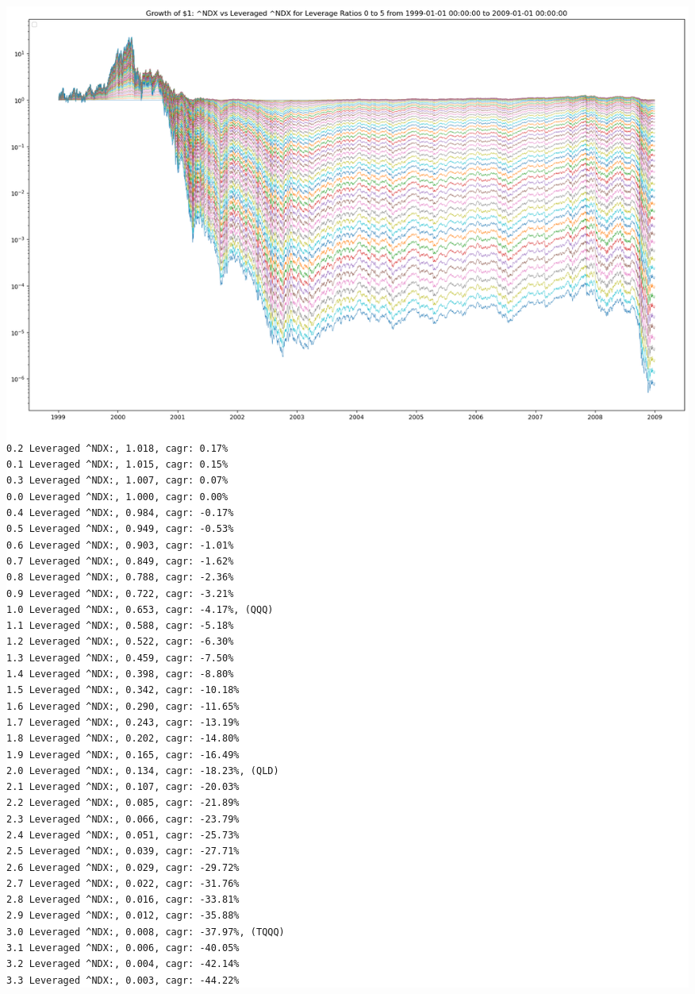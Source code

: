 ![Untitled](../pic/leverage_312904010f684848aa859d7feac5f83f/Untitled%204.png)

```
0.2 Leveraged ^NDX:, 1.018, cagr: 0.17%
0.1 Leveraged ^NDX:, 1.015, cagr: 0.15%
0.3 Leveraged ^NDX:, 1.007, cagr: 0.07%
0.0 Leveraged ^NDX:, 1.000, cagr: 0.00%
0.4 Leveraged ^NDX:, 0.984, cagr: -0.17%
0.5 Leveraged ^NDX:, 0.949, cagr: -0.53%
0.6 Leveraged ^NDX:, 0.903, cagr: -1.01%
0.7 Leveraged ^NDX:, 0.849, cagr: -1.62%
0.8 Leveraged ^NDX:, 0.788, cagr: -2.36%
0.9 Leveraged ^NDX:, 0.722, cagr: -3.21%
1.0 Leveraged ^NDX:, 0.653, cagr: -4.17%, (QQQ)
1.1 Leveraged ^NDX:, 0.588, cagr: -5.18%
1.2 Leveraged ^NDX:, 0.522, cagr: -6.30%
1.3 Leveraged ^NDX:, 0.459, cagr: -7.50%
1.4 Leveraged ^NDX:, 0.398, cagr: -8.80%
1.5 Leveraged ^NDX:, 0.342, cagr: -10.18%
1.6 Leveraged ^NDX:, 0.290, cagr: -11.65%
1.7 Leveraged ^NDX:, 0.243, cagr: -13.19%
1.8 Leveraged ^NDX:, 0.202, cagr: -14.80%
1.9 Leveraged ^NDX:, 0.165, cagr: -16.49%
2.0 Leveraged ^NDX:, 0.134, cagr: -18.23%, (QLD)
2.1 Leveraged ^NDX:, 0.107, cagr: -20.03%
2.2 Leveraged ^NDX:, 0.085, cagr: -21.89%
2.3 Leveraged ^NDX:, 0.066, cagr: -23.79%
2.4 Leveraged ^NDX:, 0.051, cagr: -25.73%
2.5 Leveraged ^NDX:, 0.039, cagr: -27.71%
2.6 Leveraged ^NDX:, 0.029, cagr: -29.72%
2.7 Leveraged ^NDX:, 0.022, cagr: -31.76%
2.8 Leveraged ^NDX:, 0.016, cagr: -33.81%
2.9 Leveraged ^NDX:, 0.012, cagr: -35.88%
3.0 Leveraged ^NDX:, 0.008, cagr: -37.97%, (TQQQ)
3.1 Leveraged ^NDX:, 0.006, cagr: -40.05%
3.2 Leveraged ^NDX:, 0.004, cagr: -42.14%
3.3 Leveraged ^NDX:, 0.003, cagr: -44.22%
```